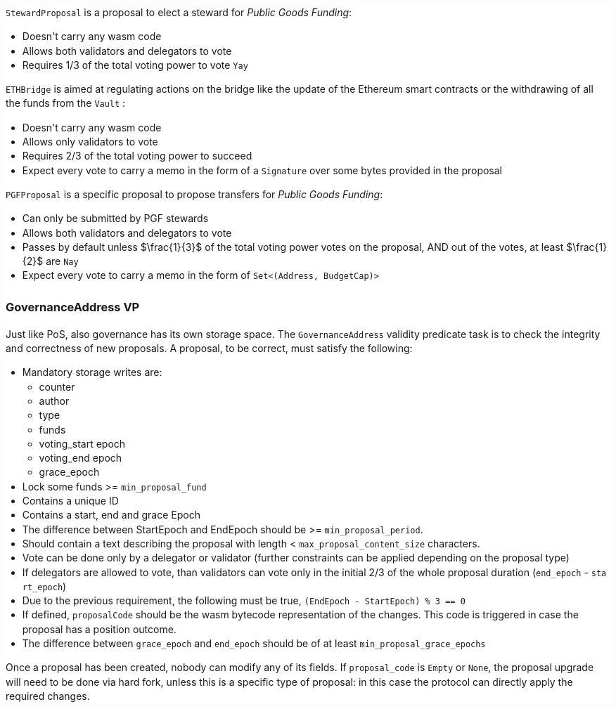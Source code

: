 `StewardProposal` is a proposal to elect a steward for _Public Goods Funding_:

- Doesn't carry any wasm code
- Allows both validators and delegators to vote
- Requires 1/3 of the total voting power to vote `Yay`

`ETHBridge` is aimed at regulating actions on the bridge like the update of the Ethereum smart contracts or the withdrawing of all the funds from the `Vault` :

- Doesn't carry any wasm code
- Allows only validators to vote
- Requires 2/3 of the total voting power to succeed
- Expect every vote to carry a memo in the form of a `Signature` over some bytes provided in the proposal

`PGFProposal` is a specific proposal to propose transfers for _Public Goods Funding_:

- Can only be submitted by PGF stewards
- Allows both validators and delegators to vote
- Passes by default unless $\frac{1}{3}$ of the total voting power votes on the proposal, AND out of the votes, at least $\frac{1}{2}$ are `Nay`
- Expect every vote to carry a memo in the form of `Set<(Address, BudgetCap)>`

### GovernanceAddress VP

Just like PoS, also governance has its own storage space. The `GovernanceAddress` validity predicate task is to check the integrity and correctness of new proposals. A proposal, to be correct, must satisfy the following:

- Mandatory storage writes are:
  - counter
  - author
  - type
  - funds
  - voting_start epoch
  - voting_end epoch
  - grace_epoch
- Lock some funds >= `min_proposal_fund`
- Contains a unique ID
- Contains a start, end and grace Epoch
- The difference between StartEpoch and EndEpoch should be >= `min_proposal_period`.
- Should contain a text describing the proposal with length < `max_proposal_content_size` characters.
- Vote can be done only by a delegator or validator (further constraints can be applied depending on the proposal type)
- If delegators are allowed to vote, than validators can vote only in the initial 2/3 of the whole proposal duration (`end_epoch` - `start_epoch`)
- Due to the previous requirement, the following must be true, `(EndEpoch - StartEpoch) % 3 == 0`
- If defined, `proposalCode` should be the wasm bytecode representation of the changes. This code is triggered in case the proposal has a position outcome.
- The difference between `grace_epoch` and `end_epoch` should be of at least `min_proposal_grace_epochs`

Once a proposal has been created, nobody can modify any of its fields.
If `proposal_code` is `Empty` or `None`, the proposal upgrade will need to be done via hard fork, unless this is a specific type of proposal: in this case the protocol can directly apply the required changes.
